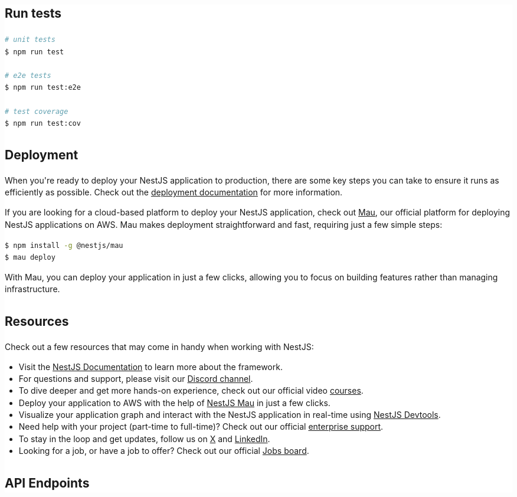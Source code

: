 ## Run tests

```bash
# unit tests
$ npm run test

# e2e tests
$ npm run test:e2e

# test coverage
$ npm run test:cov
```

## Deployment

When you're ready to deploy your NestJS application to production, there are some key steps you can take to ensure it runs as efficiently as possible. Check out the [deployment documentation](https://docs.nestjs.com/deployment) for more information.

If you are looking for a cloud-based platform to deploy your NestJS application, check out [Mau](https://mau.nestjs.com), our official platform for deploying NestJS applications on AWS. Mau makes deployment straightforward and fast, requiring just a few simple steps:

```bash
$ npm install -g @nestjs/mau
$ mau deploy
```

With Mau, you can deploy your application in just a few clicks, allowing you to focus on building features rather than managing infrastructure.

## Resources

Check out a few resources that may come in handy when working with NestJS:

- Visit the [NestJS Documentation](https://docs.nestjs.com) to learn more about the framework.
- For questions and support, please visit our [Discord channel](https://discord.gg/G7Qnnhy).
- To dive deeper and get more hands-on experience, check out our official video [courses](https://courses.nestjs.com/).
- Deploy your application to AWS with the help of [NestJS Mau](https://mau.nestjs.com) in just a few clicks.
- Visualize your application graph and interact with the NestJS application in real-time using [NestJS Devtools](https://devtools.nestjs.com).
- Need help with your project (part-time to full-time)? Check out our official [enterprise support](https://enterprise.nestjs.com).
- To stay in the loop and get updates, follow us on [X](https://x.com/nestframework) and [LinkedIn](https://linkedin.com/company/nestjs).
- Looking for a job, or have a job to offer? Check out our official [Jobs board](https://jobs.nestjs.com).

## API Endpoints
